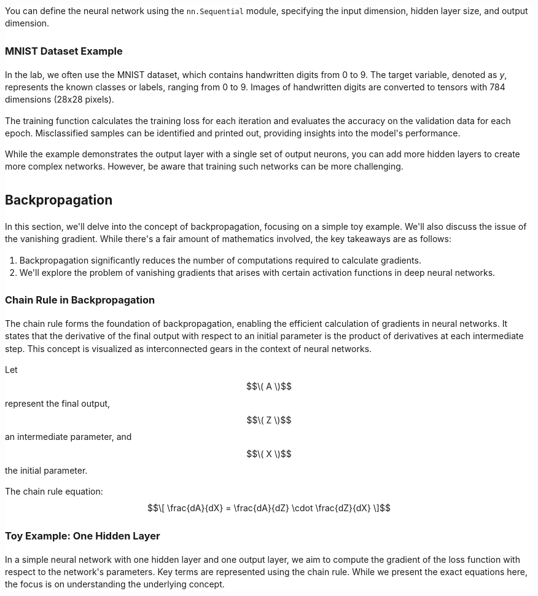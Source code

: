 You can define the neural network using the `nn.Sequential` module,
specifying the input dimension, hidden layer size, and output dimension.

### MNIST Dataset Example

In the lab, we often use the MNIST dataset, which contains handwritten
digits from 0 to 9. The target variable, denoted as $y$, represents the
known classes or labels, ranging from 0 to 9. Images of handwritten
digits are converted to tensors with 784 dimensions (28x28 pixels).

The training function calculates the training loss for each iteration
and evaluates the accuracy on the validation data for each epoch.
Misclassified samples can be identified and printed out, providing
insights into the model's performance.

While the example demonstrates the output layer with a single set of
output neurons, you can add more hidden layers to create more complex
networks. However, be aware that training such networks can be more
challenging.

## Backpropagation

In this section, we'll delve into the concept of backpropagation,
focusing on a simple toy example. We'll also discuss the issue of the
vanishing gradient. While there's a fair amount of mathematics involved,
the key takeaways are as follows:

1.  Backpropagation significantly reduces the number of computations
    required to calculate gradients.
2.  We'll explore the problem of vanishing gradients that arises with
    certain activation functions in deep neural networks.

### Chain Rule in Backpropagation

The chain rule forms the foundation of backpropagation, enabling the
efficient calculation of gradients in neural networks. It states that
the derivative of the final output with respect to an initial parameter
is the product of derivatives at each intermediate step. This concept is
visualized as interconnected gears in the context of neural networks.

Let $$\( A \)$$ represent the final output, $$\( Z \)$$ an intermediate
parameter, and $$\( X \)$$ the initial parameter.

The chain rule equation: $$\[
\frac{dA}{dX} = \frac{dA}{dZ} \cdot \frac{dZ}{dX}
\]$$

### Toy Example: One Hidden Layer

In a simple neural network with one hidden layer and one output layer,
we aim to compute the gradient of the loss function with respect to the
network's parameters. Key terms are represented using the chain rule.
While we present the exact equations here, the focus is on understanding
the underlying concept.
